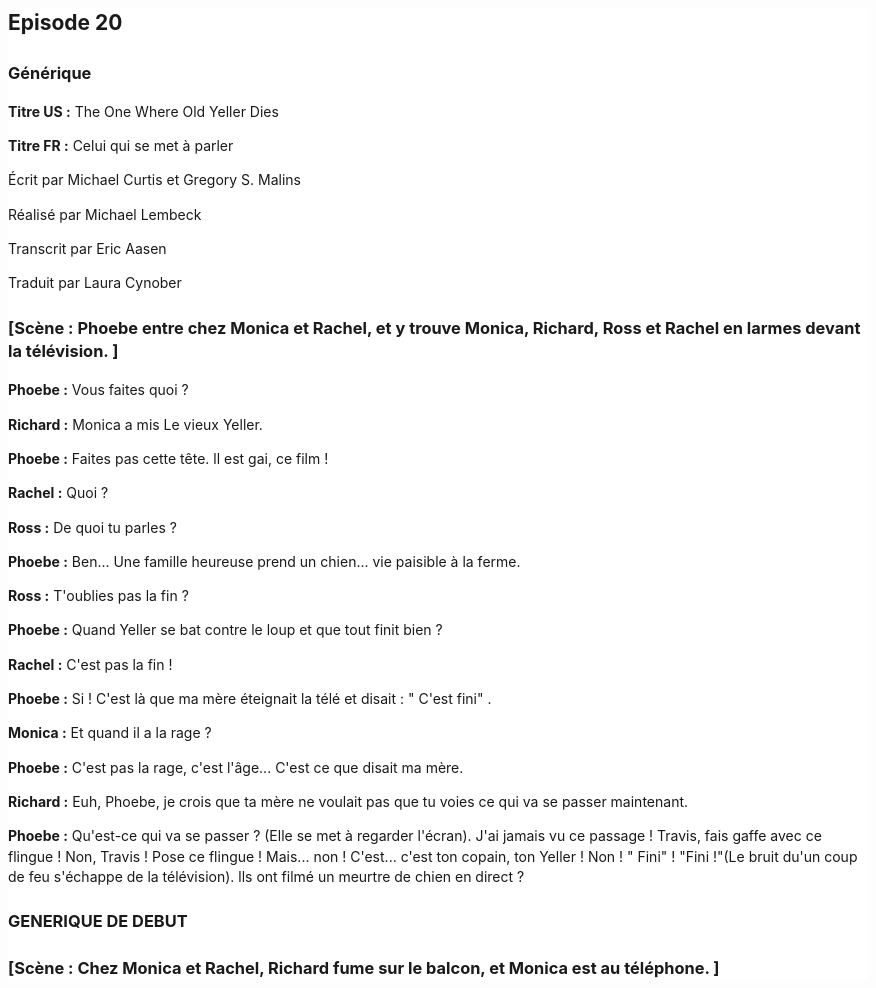 ## Episode 20

### Générique

**Titre US :** The One Where Old Yeller Dies

**Titre FR :** Celui qui se met à parler

Écrit par Michael Curtis et Gregory S. Malins

Réalisé par Michael Lembeck

Transcrit par Eric Aasen

Traduit par Laura Cynober



### [Scène : Phoebe entre chez Monica et Rachel, et y trouve Monica, Richard, Ross et Rachel en larmes devant la télévision. ]

**Phoebe :** Vous faites quoi ?

**Richard :** Monica a mis Le vieux Yeller.

**Phoebe :** Faites pas cette tête. ll est gai, ce film !

**Rachel :** Quoi ?

**Ross :** De quoi tu parles ?

**Phoebe :** Ben... Une famille heureuse prend un chien... vie paisible à la ferme.

**Ross :** T'oublies pas la fin ?

**Phoebe :** Quand Yeller se bat contre le loup et que tout finit bien ?

**Rachel :** C'est pas la fin !

**Phoebe :** Si ! C'est là que ma mère éteignait la télé et disait : " C'est fini" .

**Monica :** Et quand il a la rage ?

**Phoebe :** C'est pas la rage, c'est l'âge... C'est ce que disait ma mère.

**Richard :** Euh, Phoebe, je crois que ta mère ne voulait pas que tu voies ce qui va se passer maintenant.

**Phoebe :** Qu'est-ce qui va se passer ? (Elle se met à regarder l'écran). J'ai jamais vu ce passage ! Travis, fais gaffe avec ce flingue ! Non, Travis ! Pose ce flingue ! Mais... non ! C'est... c'est ton copain, ton Yeller ! Non ! " Fini" ! "Fini !"(Le bruit du'un coup de feu s'échappe de la télévision). lls ont filmé un meurtre de chien en direct ?

### GENERIQUE DE DEBUT

### [Scène : Chez Monica et Rachel, Richard fume sur le balcon, et Monica est au téléphone. ]
